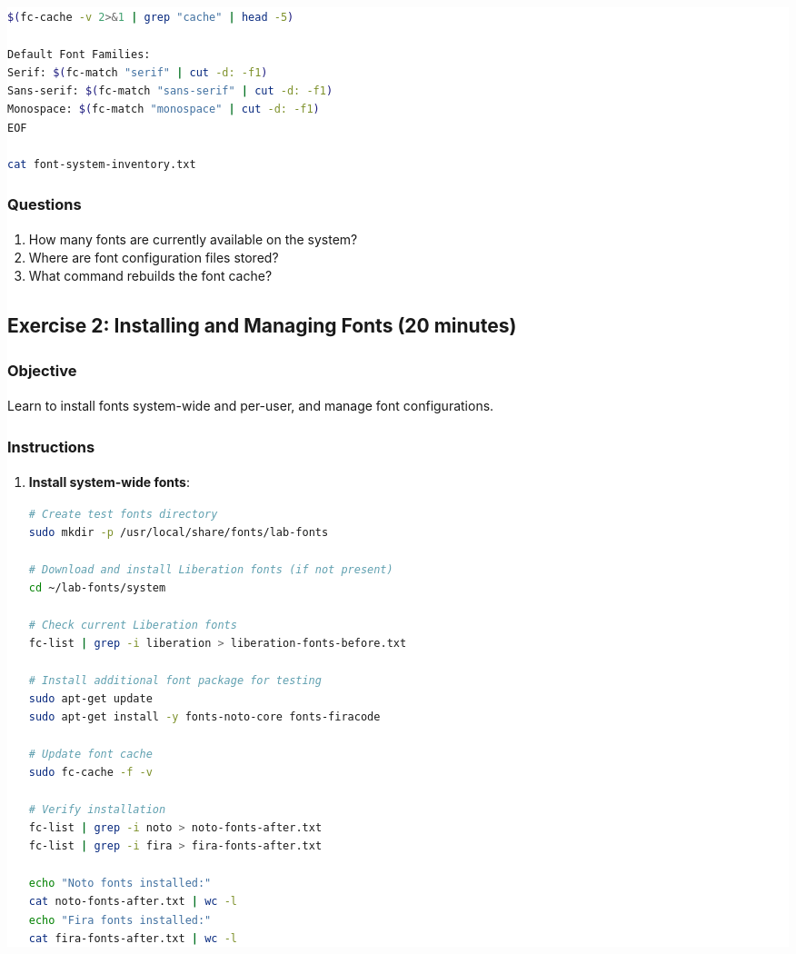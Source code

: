    ```bash
   $(fc-cache -v 2>&1 | grep "cache" | head -5)
   
   Default Font Families:
   Serif: $(fc-match "serif" | cut -d: -f1)
   Sans-serif: $(fc-match "sans-serif" | cut -d: -f1)
   Monospace: $(fc-match "monospace" | cut -d: -f1)
   EOF
   
   cat font-system-inventory.txt
   ```

### Questions
1. How many fonts are currently available on the system?
2. Where are font configuration files stored?
3. What command rebuilds the font cache?

## Exercise 2: Installing and Managing Fonts (20 minutes)

### Objective
Learn to install fonts system-wide and per-user, and manage font configurations.

### Instructions

1. **Install system-wide fonts**:
   ```bash
   # Create test fonts directory
   sudo mkdir -p /usr/local/share/fonts/lab-fonts
   
   # Download and install Liberation fonts (if not present)
   cd ~/lab-fonts/system
   
   # Check current Liberation fonts
   fc-list | grep -i liberation > liberation-fonts-before.txt
   
   # Install additional font package for testing
   sudo apt-get update
   sudo apt-get install -y fonts-noto-core fonts-firacode
   
   # Update font cache
   sudo fc-cache -f -v
   
   # Verify installation
   fc-list | grep -i noto > noto-fonts-after.txt
   fc-list | grep -i fira > fira-fonts-after.txt
   
   echo "Noto fonts installed:"
   cat noto-fonts-after.txt | wc -l
   echo "Fira fonts installed:"
   cat fira-fonts-after.txt | wc -l
   ```
